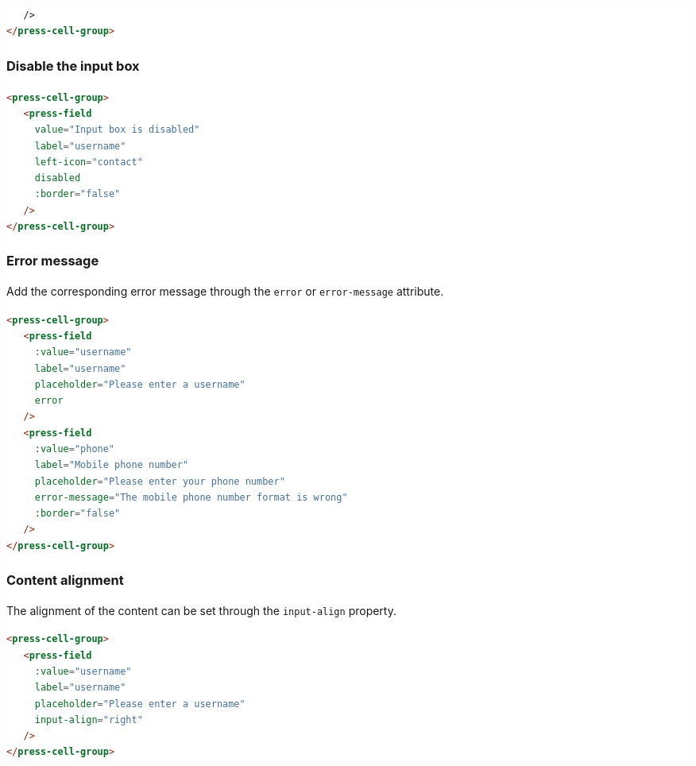```html
   />
</press-cell-group>
```

### Disable the input box

```html
<press-cell-group>
   <press-field
     value="Input box is disabled"
     label="username"
     left-icon="contact"
     disabled
     :border="false"
   />
</press-cell-group>
```

### Error message

Add the corresponding error message through the `error` or `error-message` attribute.

```html
<press-cell-group>
   <press-field
     :value="username"
     label="username"
     placeholder="Please enter a username"
     error
   />
   <press-field
     :value="phone"
     label="Mobile phone number"
     placeholder="Please enter your phone number"
     error-message="The mobile phone number format is wrong"
     :border="false"
   />
</press-cell-group>
```

### Content alignment

The alignment of the content can be set through the `input-align` property.

```html
<press-cell-group>
   <press-field
     :value="username"
     label="username"
     placeholder="Please enter a username"
     input-align="right"
   />
</press-cell-group>
```
